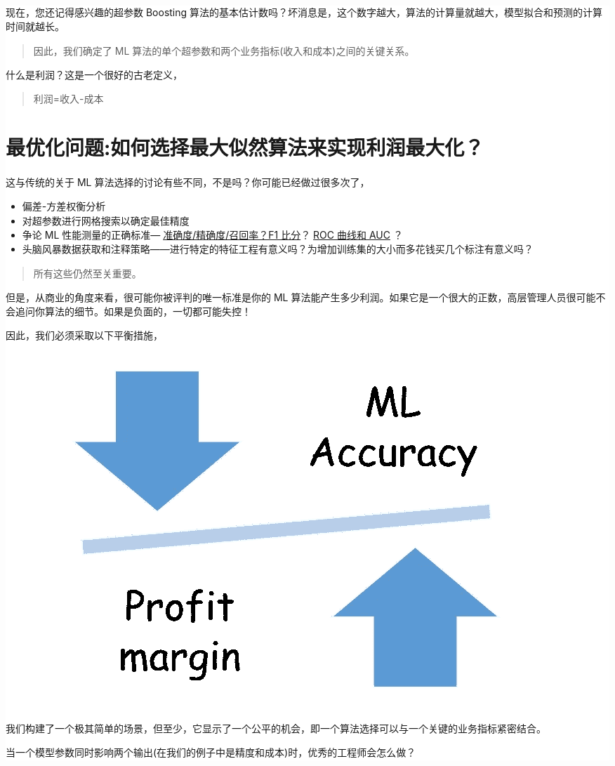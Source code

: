 现在，您还记得感兴趣的超参数 Boosting 算法的基本估计数吗？坏消息是，这个数字越大，算法的计算量就越大，模型拟合和预测的计算时间就越长。

> 因此，我们确定了 ML 算法的单个超参数和两个业务指标(收入和成本)之间的关键关系。

什么是利润？这是一个很好的古老定义，

> 利润=收入-成本

# 最优化问题:如何选择最大似然算法来实现利润最大化？

这与传统的关于 ML 算法选择的讨论有些不同，不是吗？你可能已经做过很多次了，

*   偏差-方差权衡分析
*   对超参数进行网格搜索以确定最佳精度
*   争论 ML 性能测量的正确标准— [准确度/精确度/召回率？F1 比分](/accuracy-precision-recall-or-f1-331fb37c5cb9)？ [ROC 曲线和 AUC](/understanding-auc-roc-curve-68b2303cc9c5) ？
*   头脑风暴数据获取和注释策略——进行特定的特征工程有意义吗？为增加训练集的大小而多花钱买几个标注有意义吗？

> 所有这些仍然至关重要。

但是，从商业的角度来看，很可能你被评判的唯一标准是你的 ML 算法能产生多少利润。如果它是一个很大的正数，高层管理人员很可能不会追问你算法的细节。如果是负面的，一切都可能失控！

因此，我们必须采取以下平衡措施，

![](img/396c61d2eb7d0aae5538449eb6dc3d55.png)

我们构建了一个极其简单的场景，但至少，它显示了一个公平的机会，即一个算法选择可以与一个关键的业务指标紧密结合。

当一个模型参数同时影响两个输出(在我们的例子中是精度和成本)时，优秀的工程师会怎么做？
